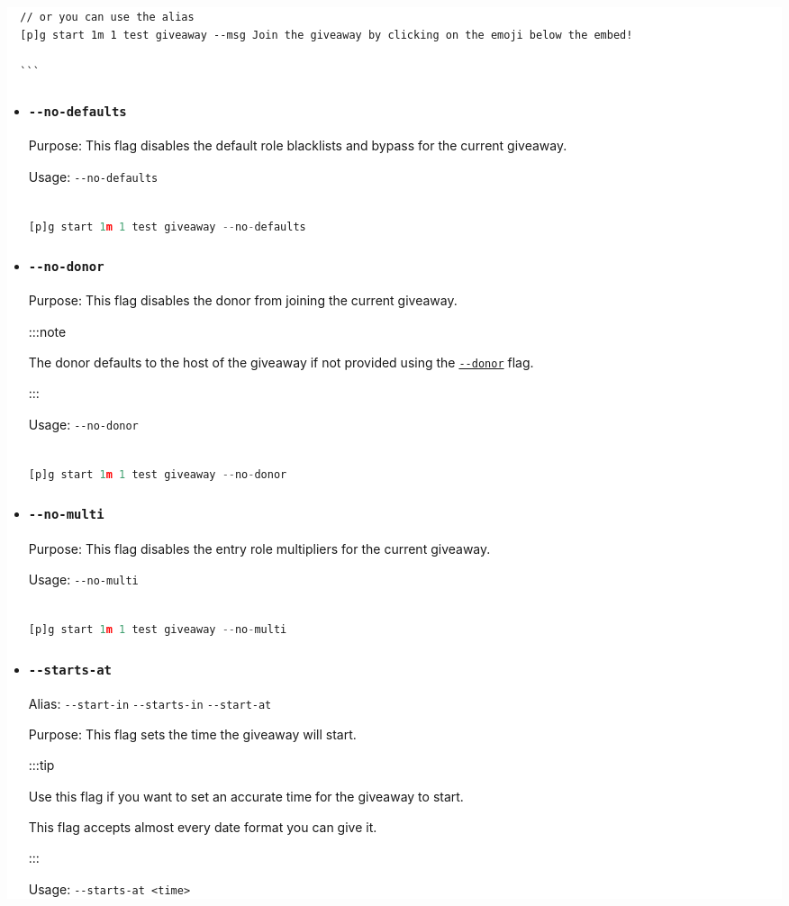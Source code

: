       // or you can use the alias
      [p]g start 1m 1 test giveaway --msg Join the giveaway by clicking on the emoji below the embed!

      ```

  * ### `--no-defaults`

      Purpose: This flag disables the default role blacklists and bypass for the current giveaway.
      
      Usage: `--no-defaults`
      
      ```js title="Example:"
      
      [p]g start 1m 1 test giveaway --no-defaults
      
      ```

  * ### `--no-donor`

      Purpose: This flag disables the donor from joining the current giveaway.

      :::note

      The donor defaults to the host of the giveaway if not provided using the [`--donor`](/docs/giveaways/flags#--donor) flag.

      :::
      
      Usage: `--no-donor`
      
      ```js title="Example:"
      
      [p]g start 1m 1 test giveaway --no-donor
      
      ```

  * ### `--no-multi`
      
      Purpose: This flag disables the entry role multipliers for the current giveaway.
      
      Usage: `--no-multi`
      
      ```js title="Example:"
      
      [p]g start 1m 1 test giveaway --no-multi
      
      ```

  * ### `--starts-at`

      Alias: `--start-in` `--starts-in` `--start-at`
      
      Purpose: This flag sets the time the giveaway will start.
      
      :::tip
      
      Use this flag if you want to set an accurate time for the giveaway to start.
      
      This flag accepts almost every date format you can give it.
      
      :::
      
      Usage: `--starts-at <time>`
      
      ```js title="Example:"
      